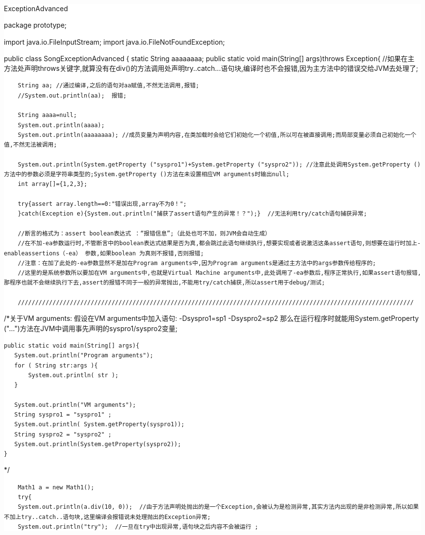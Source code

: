 ExceptionAdvanced 


package prototype;

import java.io.FileInputStream;
import java.io.FileNotFoundException;

public class SongExceptionAdvanced {
	static String aaaaaaaa;
	public static void main(String[] args)throws Exception{  //如果在主方法处声明throws关键字,就算没有在div()的方法调用处声明try..catch...语句块,编译时也不会报错,因为主方法中的错误交给JVM去处理了;

		String aa; //通过编译,之后的语句对aa赋值,不然无法调用,报错;
		//System.out.println(aa);  报错;
		
		String aaaa=null;
		System.out.println(aaaa);
		System.out.println(aaaaaaaa); //成员变量为声明内容,在类加载时会给它们初始化一个初值,所以可在被直接调用;而局部变量必须自己初始化一个值,不然无法被调用;
		
		System.out.println(System.getProperty ("syspro1")+System.getProperty ("syspro2")); //注意此处调用System.getProperty ()方法中的参数必须是字符串类型的;System.getProperty ()方法在未设置相应VM arguments时输出null;
		int array[]={1,2,3};
		
		try{assert array.length==0:"错误出现,array不为0！";
		}catch(Exception e){System.out.println("捕获了assert语句产生的异常！？");}  //无法利用try/catch语句捕获异常;
		
		//断言的格式为：assert boolean表达式 ：“报错信息”;（此处也可不加，则JVM会自动生成）
		//在不加-ea参数运行时,不管断言中的boolean表达式结果是否为真,都会跳过此语句继续执行,想要实现或者说激活这条assert语句,则想要在运行时加上-enableassertions（-ea） 参数,如果boolean 为真则不报错,否则报错;
		//注意：在加了此处的-ea参数显然不是加在Program arguments中,因为Program arguments是通过主方法中的args参数传给程序的;
		//这里的是系统参数所以要加在VM arguments中,也就是Virtual Machine arguments中,此处调用了-ea参数后,程序正常执行,如果assert语句报错,那程序也就不会继续执行下去,assert的报错不同于一般的异常抛出,不能用try/catch捕获,所以assert用于debug/测试;
		
		//////////////////////////////////////////////////////////////////////////////////////////////////////////////////
/*关于VM arguments:
 假设在VM arguments中加入语句: -Dsyspro1=sp1 -Dsyspro2=sp2
 那么在运行程序时就能用System.getProperty ("...")方法在JVM中调用事先声明的syspro1/syspro2变量;
 
	public static void main(String[] args){
       System.out.println("Program arguments");
       for ( String str:args ){
           System.out.println( str );
       }
      
       System.out.println("VM arguments");
       String syspro1 = "syspro1" ;
       System.out.println( System.getProperty(syspro1));
       String syspro2 = "syspro2" ;
       System.out.println(System.getProperty(syspro2));
    }
		
		
		
*/
		
		Math1 a = new Math1();
		try{
		System.out.println(a.div(10, 0));  //由于方法声明处抛出的是一个Exception,会被认为是检测异常,其实方法内出现的是非检测异常,所以如果不加上try..catch..语句块,这里编译会报错说未处理抛出的Exception异常;
		System.out.println("try");  //一旦在try中出现异常,语句块之后内容不会被运行 ;
		